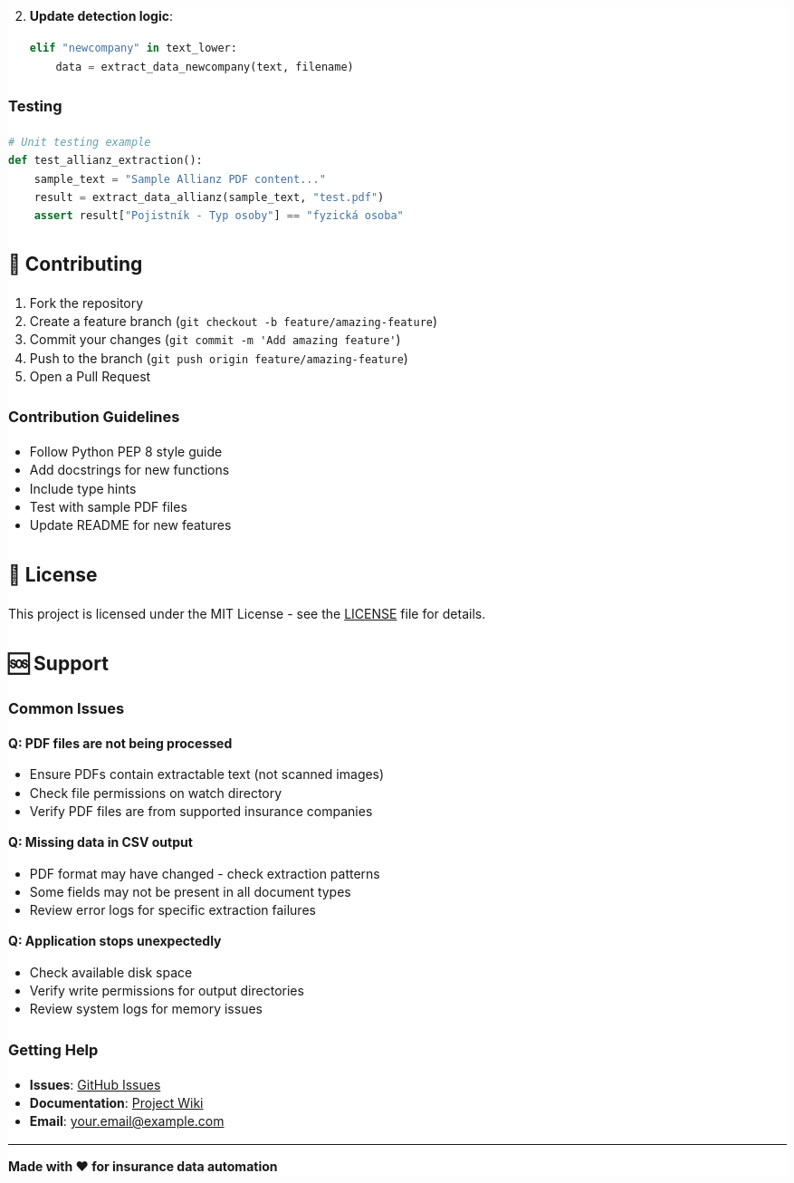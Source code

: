 2. **Update detection logic**:
   ```python
   elif "newcompany" in text_lower:
       data = extract_data_newcompany(text, filename)
   ```

### Testing

```python
# Unit testing example
def test_allianz_extraction():
    sample_text = "Sample Allianz PDF content..."
    result = extract_data_allianz(sample_text, "test.pdf")
    assert result["Pojistník - Typ osoby"] == "fyzická osoba"
```

## 🤝 Contributing

1. Fork the repository
2. Create a feature branch (`git checkout -b feature/amazing-feature`)
3. Commit your changes (`git commit -m 'Add amazing feature'`)
4. Push to the branch (`git push origin feature/amazing-feature`)
5. Open a Pull Request

### Contribution Guidelines
- Follow Python PEP 8 style guide
- Add docstrings for new functions
- Include type hints
- Test with sample PDF files
- Update README for new features

## 📄 License

This project is licensed under the MIT License - see the [LICENSE](LICENSE) file for details.

## 🆘 Support

### Common Issues

**Q: PDF files are not being processed**
- Ensure PDFs contain extractable text (not scanned images)
- Check file permissions on watch directory
- Verify PDF files are from supported insurance companies

**Q: Missing data in CSV output**
- PDF format may have changed - check extraction patterns
- Some fields may not be present in all document types
- Review error logs for specific extraction failures

**Q: Application stops unexpectedly**
- Check available disk space
- Verify write permissions for output directories
- Review system logs for memory issues

### Getting Help

- **Issues**: [GitHub Issues](https://github.com/yourusername/insurance-pdf-parser/issues)
- **Documentation**: [Project Wiki](https://github.com/yourusername/insurance-pdf-parser/wiki)
- **Email**: your.email@example.com

---

**Made with ❤️ for insurance data automation**